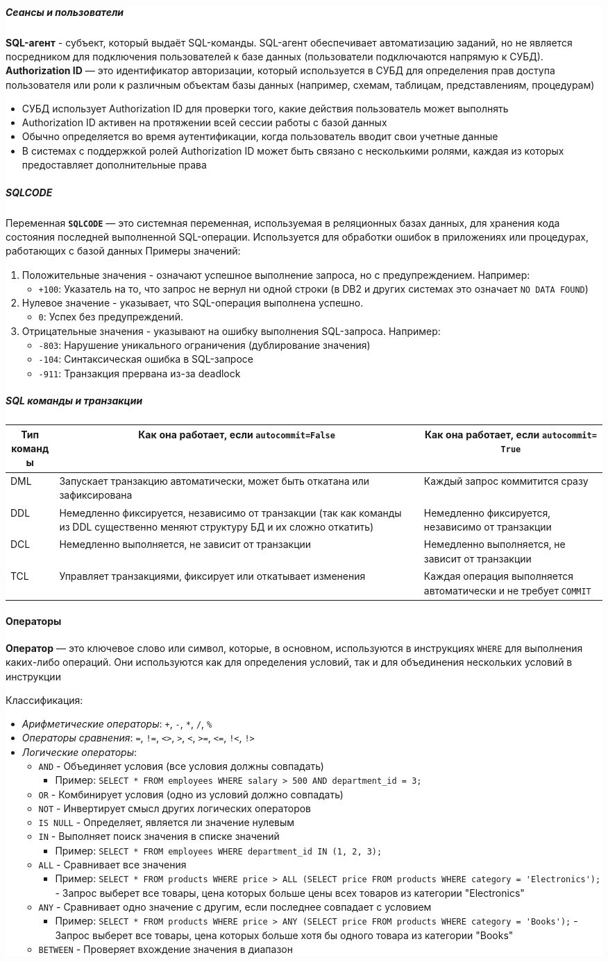 ##### Сеансы и пользователи
**SQL-агент** - субъект, который выдаёт SQL-команды. SQL-агент обеспечивает автоматизацию заданий, но не является посредником для подключения пользователей к базе данных (пользователи подключаются напрямую к СУБД).
**Authorization ID** — это идентификатор авторизации, который используется в СУБД для определения прав доступа пользователя или роли к различным объектам базы данных (например, схемам, таблицам, представлениям, процедурам)
- СУБД использует Authorization ID для проверки того, какие действия пользователь может выполнять
- Authorization ID активен на протяжении всей сессии работы с базой данных
- Обычно определяется во время аутентификации, когда пользователь вводит свои учетные данные
- В системах с поддержкой ролей Authorization ID может быть связано с несколькими ролями, каждая из которых предоставляет дополнительные права

##### SQLCODE
Переменная **`SQLCODE`** — это системная переменная, используемая в реляционных базах данных, для хранения кода состояния последней выполненной SQL-операции. Используется для обработки ошибок в приложениях или процедурах, работающих с базой данных
Примеры значений:
1. Положительные значения - означают успешное выполнение запроса, но с предупреждением. Например:
    - `+100`: Указатель на то, что запрос не вернул ни одной строки (в DB2 и других системах это означает `NO DATA FOUND`)
2. Нулевое значение - указывает, что SQL-операция выполнена успешно.
    - `0`: Успех без предупреждений.
3. Отрицательные значения - указывают на ошибку выполнения SQL-запроса. Например:
    - `-803`: Нарушение уникального ограничения (дублирование значения)
    - `-104`: Синтаксическая ошибка в SQL-запросе
    - `-911`: Транзакция прервана из-за deadlock

##### SQL команды и транзакции

| Тип команды | Как она работает, если `autocommit=False`                                                                                      | Как она работает, если `autocommit=True`                        |
| ----------- | ------------------------------------------------------------------------------------------------------------------------------ | --------------------------------------------------------------- |
| DML         | Запускает транзакцию автоматически, может быть откатана или зафиксирована                                                      | Каждый запрос коммитится сразу                                  |
| DDL         | Немедленно фиксируется, независимо от транзакции (так как команды из DDL существенно меняют структуру БД и их сложно откатить) | Немедленно фиксируется, независимо от транзакции                |
| DCL         | Немедленно выполняется, не зависит от транзакции                                                                               | Немедленно выполняется, не зависит от транзакции                |
| TCL         | Управляет транзакциями, фиксирует или откатывает изменения                                                                     | Каждая операция выполняется автоматически и не требует `COMMIT` |

#### Операторы

**Оператор** — это ключевое слово или символ, которые, в основном, используются в инструкциях `WHERE` для выполнения каких-либо операций. Они используются как для определения условий, так и для объединения нескольких условий в инструкции

Классификация:
- *Арифметические операторы*: `+`, `-`, `*`, `/`, `%`
- *Операторы сравнения*: `=`, `!=`, `<>`, `>`, `<`, `>=`, `<=`, `!<`, `!>`
- *Логические операторы*: 
	- `AND` - Объединяет условия (все условия должны совпадать)
		- Пример: `SELECT * FROM employees WHERE salary > 500 AND department_id = 3;`
	- `OR` - Комбинирует условия (одно из условий должно совпадать)
	- `NOT` - Инвертирует смысл других логических операторов
	- `IS NULL` - Определяет, является ли значение нулевым
	- `IN` - Выполняет поиск значения в списке значений
		- Пример: `SELECT * FROM employees WHERE department_id IN (1, 2, 3);`
	- `ALL` - Сравнивает все значения
		- Пример: `SELECT * FROM products WHERE price > ALL (SELECT price FROM products WHERE category = 'Electronics');` - Запрос выберет все товары, цена которых больше цены всех товаров из категории "Electronics"
	- `ANY` - Сравнивает одно значение с другим, если последнее совпадает с условием
		- Пример: `SELECT * FROM products WHERE price > ANY (SELECT price FROM products WHERE category = 'Books');` - Запрос выберет все товары, цена которых больше хотя бы одного товара из категории "Books"
	- `BETWEEN` - Проверяет вхождение значения в диапазон